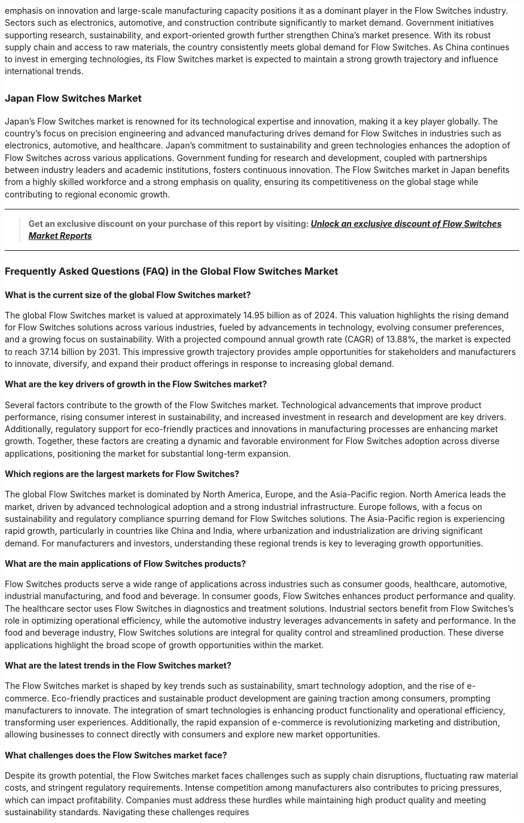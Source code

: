 emphasis on innovation and large-scale manufacturing capacity positions it as a dominant player in the Flow Switches industry. Sectors such as electronics, automotive, and construction contribute significantly to market demand. Government initiatives supporting research, sustainability, and export-oriented growth further strengthen China&rsquo;s market presence. With its robust supply chain and access to raw materials, the country consistently meets global demand for Flow Switches. As China continues to invest in emerging technologies, its Flow Switches market is expected to maintain a strong growth trajectory and influence international trends.</p><h3>Japan Flow Switches Market</h3><p>Japan&rsquo;s Flow Switches market is renowned for its technological expertise and innovation, making it a key player globally. The country&rsquo;s focus on precision engineering and advanced manufacturing drives demand for Flow Switches in industries such as electronics, automotive, and healthcare. Japan&rsquo;s commitment to sustainability and green technologies enhances the adoption of Flow Switches across various applications. Government funding for research and development, coupled with partnerships between industry leaders and academic institutions, fosters continuous innovation. The Flow Switches market in Japan benefits from a highly skilled workforce and a strong emphasis on quality, ensuring its competitiveness on the global stage while contributing to regional economic growth.</p><hr /><blockquote><p><strong>Get an exclusive discount on your purchase of this report by visiting: <em><a href="://marketresearchpulse.com/ask-for-discount/68175?utm_source=Github&amp;utm_medium=027">Unlock an exclusive discount of Flow Switches Market Reports</a></em>&nbsp;</strong></p></blockquote><hr /><h3>Frequently Asked Questions (FAQ) in the Global Flow Switches Market</h3><p><strong>What is the current size of the global Flow Switches market?</strong></p><p>The global Flow Switches market is valued at approximately 14.95 billion as of 2024. This valuation highlights the rising demand for Flow Switches solutions across various industries, fueled by advancements in technology, evolving consumer preferences, and a growing focus on sustainability. With a projected compound annual growth rate (CAGR) of 13.88%, the market is expected to reach 37.14 billion by 2031. This impressive growth trajectory provides ample opportunities for stakeholders and manufacturers to innovate, diversify, and expand their product offerings in response to increasing global demand.</p><p><strong>What are the key drivers of growth in the Flow Switches market?</strong></p><p>Several factors contribute to the growth of the Flow Switches market. Technological advancements that improve product performance, rising consumer interest in sustainability, and increased investment in research and development are key drivers. Additionally, regulatory support for eco-friendly practices and innovations in manufacturing processes are enhancing market growth. Together, these factors are creating a dynamic and favorable environment for Flow Switches adoption across diverse applications, positioning the market for substantial long-term expansion.</p><p><strong>Which regions are the largest markets for Flow Switches?</strong></p><p>The global Flow Switches market is dominated by North America, Europe, and the Asia-Pacific region. North America leads the market, driven by advanced technological adoption and a strong industrial infrastructure. Europe follows, with a focus on sustainability and regulatory compliance spurring demand for Flow Switches solutions. The Asia-Pacific region is experiencing rapid growth, particularly in countries like China and India, where urbanization and industrialization are driving significant demand. For manufacturers and investors, understanding these regional trends is key to leveraging growth opportunities.</p><p><strong>What are the main applications of Flow Switches products?</strong></p><p>Flow Switches products serve a wide range of applications across industries such as consumer goods, healthcare, automotive, industrial manufacturing, and food and beverage. In consumer goods, Flow Switches enhances product performance and quality. The healthcare sector uses Flow Switches in diagnostics and treatment solutions. Industrial sectors benefit from Flow Switches&rsquo;s role in optimizing operational efficiency, while the automotive industry leverages advancements in safety and performance. In the food and beverage industry, Flow Switches solutions are integral for quality control and streamlined production. These diverse applications highlight the broad scope of growth opportunities within the market.</p><p><strong>What are the latest trends in the Flow Switches market?</strong></p><p>The Flow Switches market is shaped by key trends such as sustainability, smart technology adoption, and the rise of e-commerce. Eco-friendly practices and sustainable product development are gaining traction among consumers, prompting manufacturers to innovate. The integration of smart technologies is enhancing product functionality and operational efficiency, transforming user experiences. Additionally, the rapid expansion of e-commerce is revolutionizing marketing and distribution, allowing businesses to connect directly with consumers and explore new market opportunities.</p><p><strong>What challenges does the Flow Switches market face?</strong></p><p>Despite its growth potential, the Flow Switches market faces challenges such as supply chain disruptions, fluctuating raw material costs, and stringent regulatory requirements. Intense competition among manufacturers also contributes to pricing pressures, which can impact profitability. Companies must address these hurdles while maintaining high product quality and meeting sustainability standards. Navigating these challenges requires